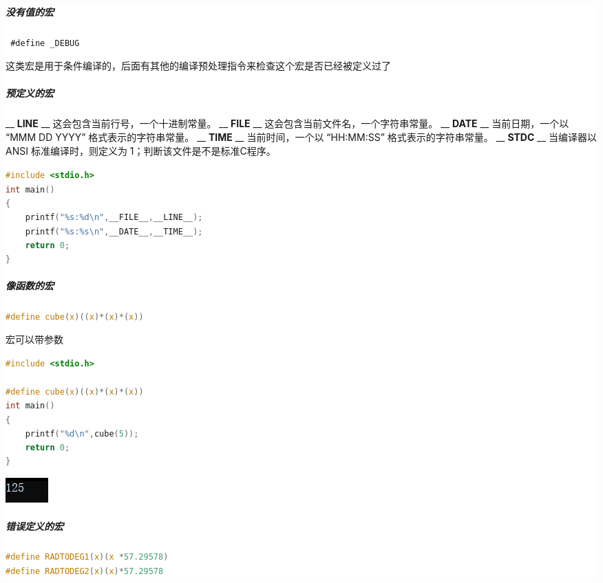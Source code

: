 ##### 没有值的宏

```
 #define _DEBUG
```

这类宏是用于条件编译的，后面有其他的编译预处理指令来检查这个宏是否已经被定义过了

##### 预定义的宏

__ __LINE__ __    这会包含当前行号，一个十进制常量。
__ __FILE__ __     这会包含当前文件名，一个字符串常量。
__ __DATE__ __    当前日期，一个以 “MMM DD YYYY” 格式表示的字符串常量。
__ __TIME__ __	 当前时间，一个以 “HH:MM:SS” 格式表示的字符串常量。
__ __STDC__ __	当编译器以 ANSI 标准编译时，则定义为 1；判断该文件是不是标准C程序。

```c
#include <stdio.h>
int main()
{
	printf("%s:%d\n",__FILE__,__LINE__);
	printf("%s:%s\n",__DATE__,__TIME__);
	return 0;
}
```



##### 像函数的宏

```c
#define cube(x)((x)*(x)*(x))
```

宏可以带参数

```c
#include <stdio.h>

#define cube(x)((x)*(x)*(x))
int main()
{
	printf("%d\n",cube(5));
	return 0;
}
```

![image-20220703151046524](img/image-20220703151046524.png)

##### 错误定义的宏

```c
#define RADTODEG1(x)(x *57.29578)
#define RADTODEG2(x)(x)*57.29578
```
